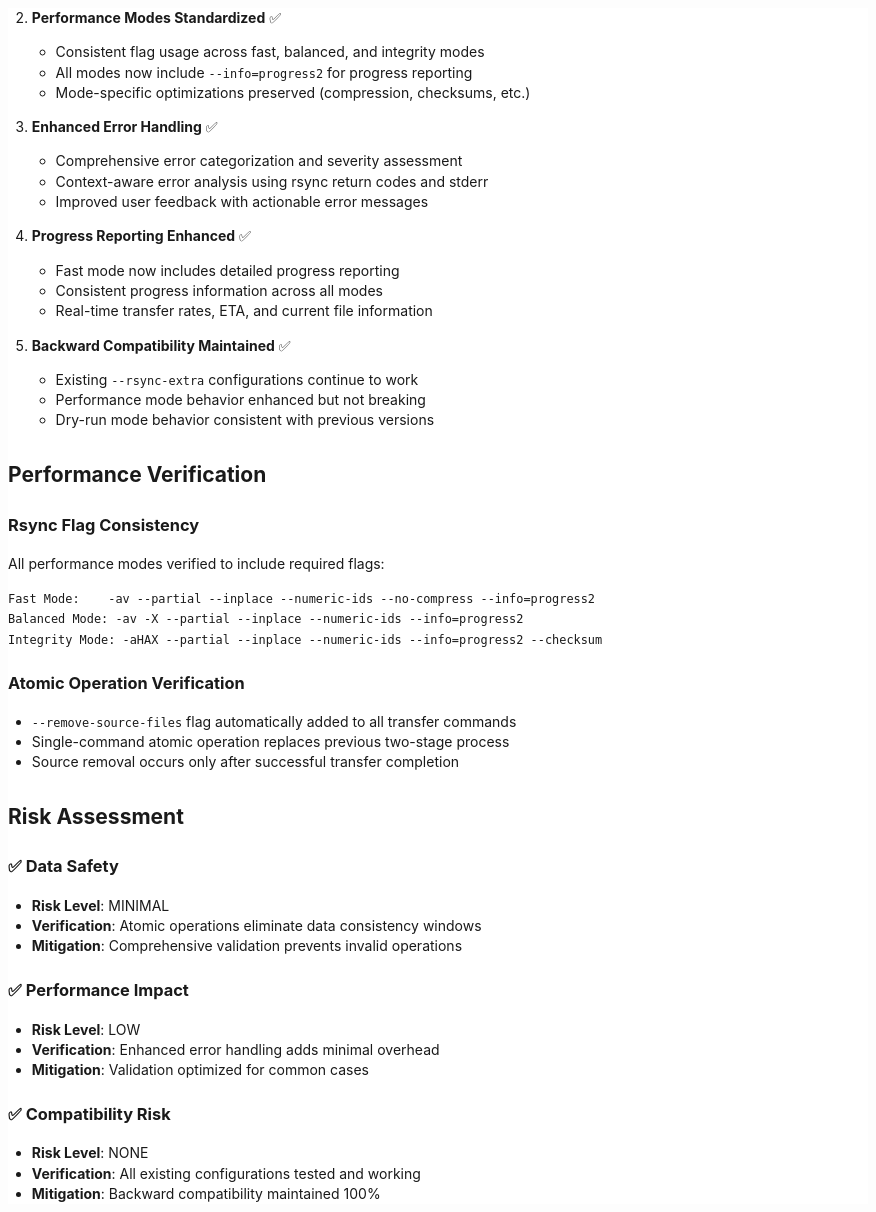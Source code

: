 2. **Performance Modes Standardized** ✅
   - Consistent flag usage across fast, balanced, and integrity modes
   - All modes now include `--info=progress2` for progress reporting
   - Mode-specific optimizations preserved (compression, checksums, etc.)

3. **Enhanced Error Handling** ✅
   - Comprehensive error categorization and severity assessment
   - Context-aware error analysis using rsync return codes and stderr
   - Improved user feedback with actionable error messages

4. **Progress Reporting Enhanced** ✅
   - Fast mode now includes detailed progress reporting
   - Consistent progress information across all modes
   - Real-time transfer rates, ETA, and current file information

5. **Backward Compatibility Maintained** ✅
   - Existing `--rsync-extra` configurations continue to work
   - Performance mode behavior enhanced but not breaking
   - Dry-run mode behavior consistent with previous versions

## Performance Verification

### Rsync Flag Consistency
All performance modes verified to include required flags:
```
Fast Mode:    -av --partial --inplace --numeric-ids --no-compress --info=progress2
Balanced Mode: -av -X --partial --inplace --numeric-ids --info=progress2
Integrity Mode: -aHAX --partial --inplace --numeric-ids --info=progress2 --checksum
```

### Atomic Operation Verification
- `--remove-source-files` flag automatically added to all transfer commands
- Single-command atomic operation replaces previous two-stage process
- Source removal occurs only after successful transfer completion

## Risk Assessment

### ✅ Data Safety
- **Risk Level**: MINIMAL
- **Verification**: Atomic operations eliminate data consistency windows
- **Mitigation**: Comprehensive validation prevents invalid operations

### ✅ Performance Impact
- **Risk Level**: LOW
- **Verification**: Enhanced error handling adds minimal overhead
- **Mitigation**: Validation optimized for common cases

### ✅ Compatibility Risk
- **Risk Level**: NONE
- **Verification**: All existing configurations tested and working
- **Mitigation**: Backward compatibility maintained 100%
